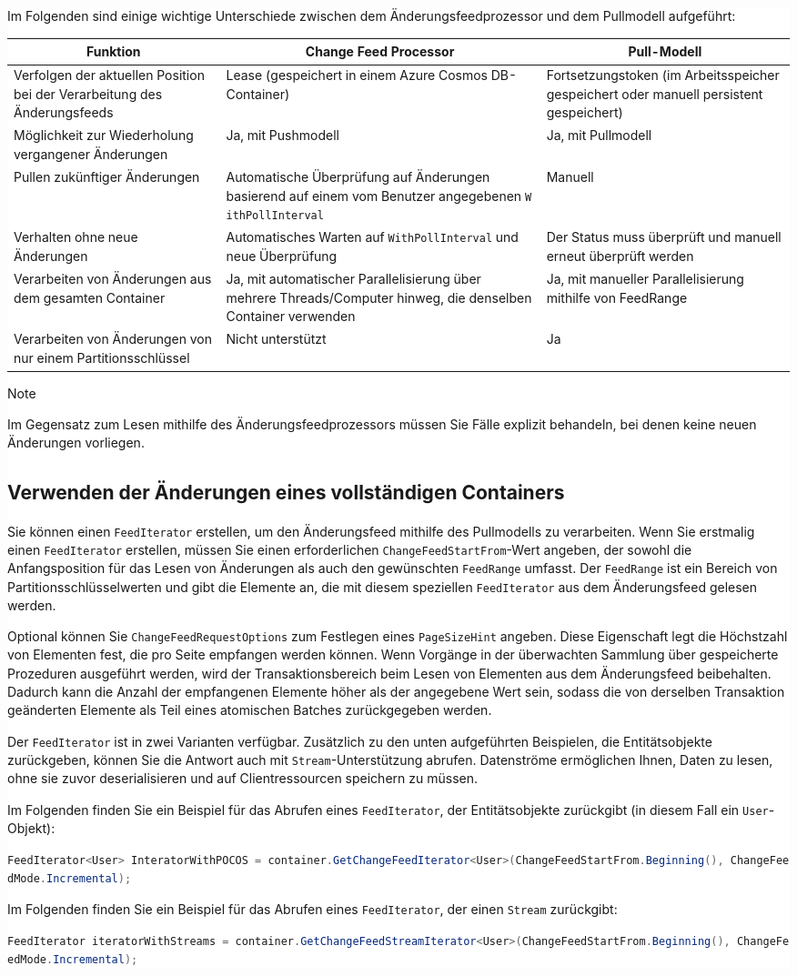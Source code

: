Im Folgenden sind einige wichtige Unterschiede zwischen dem Änderungsfeedprozessor und dem Pullmodell aufgeführt:

|Funktion  | Change Feed Processor| Pull-Modell |
| --- | --- | --- |
| Verfolgen der aktuellen Position bei der Verarbeitung des Änderungsfeeds | Lease (gespeichert in einem Azure Cosmos DB-Container) | Fortsetzungstoken (im Arbeitsspeicher gespeichert oder manuell persistent gespeichert) |
| Möglichkeit zur Wiederholung vergangener Änderungen | Ja, mit Pushmodell | Ja, mit Pullmodell|
| Pullen zukünftiger Änderungen | Automatische Überprüfung auf Änderungen basierend auf einem vom Benutzer angegebenen `WithPollInterval` | Manuell |
| Verhalten ohne neue Änderungen | Automatisches Warten auf `WithPollInterval` und neue Überprüfung | Der Status muss überprüft und manuell erneut überprüft werden |
| Verarbeiten von Änderungen aus dem gesamten Container | Ja, mit automatischer Parallelisierung über mehrere Threads/Computer hinweg, die denselben Container verwenden| Ja, mit manueller Parallelisierung mithilfe von FeedRange |
| Verarbeiten von Änderungen von nur einem Partitionsschlüssel | Nicht unterstützt | Ja|

> [!NOTE]
> Im Gegensatz zum Lesen mithilfe des Änderungsfeedprozessors müssen Sie Fälle explizit behandeln, bei denen keine neuen Änderungen vorliegen. 

## <a name="consuming-an-entire-containers-changes"></a>Verwenden der Änderungen eines vollständigen Containers

Sie können einen `FeedIterator` erstellen, um den Änderungsfeed mithilfe des Pullmodells zu verarbeiten. Wenn Sie erstmalig einen `FeedIterator` erstellen, müssen Sie einen erforderlichen `ChangeFeedStartFrom`-Wert angeben, der sowohl die Anfangsposition für das Lesen von Änderungen als auch den gewünschten `FeedRange` umfasst. Der `FeedRange` ist ein Bereich von Partitionsschlüsselwerten und gibt die Elemente an, die mit diesem speziellen `FeedIterator` aus dem Änderungsfeed gelesen werden.

Optional können Sie `ChangeFeedRequestOptions` zum Festlegen eines `PageSizeHint` angeben. Diese Eigenschaft legt die Höchstzahl von Elementen fest, die pro Seite empfangen werden können. Wenn Vorgänge in der überwachten Sammlung über gespeicherte Prozeduren ausgeführt werden, wird der Transaktionsbereich beim Lesen von Elementen aus dem Änderungsfeed beibehalten. Dadurch kann die Anzahl der empfangenen Elemente höher als der angegebene Wert sein, sodass die von derselben Transaktion geänderten Elemente als Teil eines atomischen Batches zurückgegeben werden.

Der `FeedIterator` ist in zwei Varianten verfügbar. Zusätzlich zu den unten aufgeführten Beispielen, die Entitätsobjekte zurückgeben, können Sie die Antwort auch mit `Stream`-Unterstützung abrufen. Datenströme ermöglichen Ihnen, Daten zu lesen, ohne sie zuvor deserialisieren und auf Clientressourcen speichern zu müssen.

Im Folgenden finden Sie ein Beispiel für das Abrufen eines `FeedIterator`, der Entitätsobjekte zurückgibt (in diesem Fall ein `User`-Objekt):

```csharp
FeedIterator<User> InteratorWithPOCOS = container.GetChangeFeedIterator<User>(ChangeFeedStartFrom.Beginning(), ChangeFeedMode.Incremental);
```

Im Folgenden finden Sie ein Beispiel für das Abrufen eines `FeedIterator`, der einen `Stream` zurückgibt:

```csharp
FeedIterator iteratorWithStreams = container.GetChangeFeedStreamIterator<User>(ChangeFeedStartFrom.Beginning(), ChangeFeedMode.Incremental);
```
